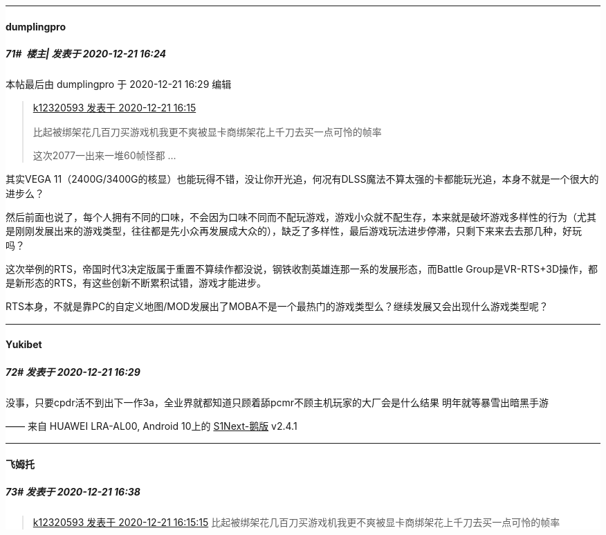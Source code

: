 *****

####  dumplingpro  
##### 71#         楼主| 发表于 2020-12-21 16:24



 本帖最后由 dumplingpro 于 2020-12-21 16:29 编辑 
<blockquote><a href="httphttps://bbs.saraba1st.com/2b/forum.php?mod=redirect&amp;goto=findpost&amp;pid=49797280&amp;ptid=1978764" target="_blank">k12320593 发表于 2020-12-21 16:15</a>

比起被绑架花几百刀买游戏机我更不爽被显卡商绑架花上千刀去买一点可怜的帧率

这次2077一出来一堆60帧怪都 ...</blockquote>
其实VEGA 11（2400G/3400G的核显）也能玩得不错，没让你开光追，何况有DLSS魔法不算太强的卡都能玩光追，本身不就是一个很大的进步么？


然后前面也说了，每个人拥有不同的口味，不会因为口味不同而不配玩游戏，游戏小众就不配生存，本来就是破坏游戏多样性的行为（尤其是刚刚发展出来的游戏类型，往往都是先小众再发展成大众的），缺乏了多样性，最后游戏玩法进步停滞，只剩下来来去去那几种，好玩吗？


这次举例的RTS，帝国时代3决定版属于重置不算续作都没说，钢铁收割英雄连那一系的发展形态，而Battle Group是VR-RTS+3D操作，都是新形态的RTS，有这些创新不断累积试错，游戏才能进步。

RTS本身，不就是靠PC的自定义地图/MOD发展出了MOBA不是一个最热门的游戏类型么？继续发展又会出现什么游戏类型呢？














*****

####  Yukibet  
##### 72#       发表于 2020-12-21 16:29




没事，只要cpdr活不到出下一作3a，全业界就都知道只顾着舔pcmr不顾主机玩家的大厂会是什么结果
明年就等暴雪出暗黑手游

—— 来自 HUAWEI LRA-AL00, Android 10上的 [S1Next-鹅版](https://github.com/ykrank/S1-Next/releases) v2.4.1







*****

####  飞姆托  
##### 73#       发表于 2020-12-21 16:38



<blockquote><a href="httphttps://bbs.saraba1st.com/2b/forum.php?mod=redirect&amp;goto=findpost&amp;pid=49797280&amp;ptid=1978764" target="_blank">k12320593 发表于 2020-12-21 16:15:15</a>
比起被绑架花几百刀买游戏机我更不爽被显卡商绑架花上千刀去买一点可怜的帧率
